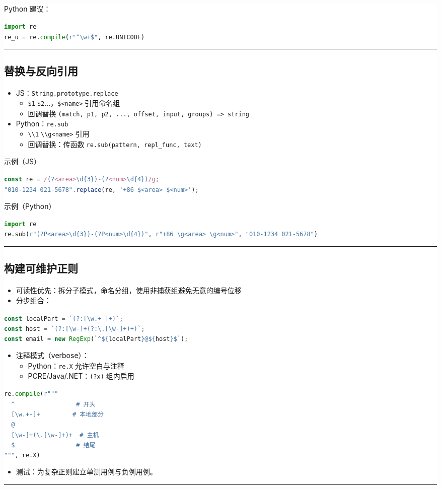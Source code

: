 Python 建议：
```python
import re
re_u = re.compile(r"^\w+$", re.UNICODE)
```

---

## 替换与反向引用
- JS：`String.prototype.replace`
  - `$1` `$2`...，`$<name>` 引用命名组
  - 回调替换 `(match, p1, p2, ..., offset, input, groups) => string`
- Python：`re.sub`
  - `\\1` `\\g<name>` 引用
  - 回调替换：传函数 `re.sub(pattern, repl_func, text)`

示例（JS）
```javascript
const re = /(?<area>\d{3})-(?<num>\d{4})/g;
"010-1234 021-5678".replace(re, '+86 $<area> $<num>');
```

示例（Python）
```python
import re
re.sub(r"(?P<area>\d{3})-(?P<num>\d{4})", r"+86 \g<area> \g<num>", "010-1234 021-5678")
```

---

## 构建可维护正则
- 可读性优先：拆分子模式，命名分组，使用非捕获组避免无意的编号位移
- 分步组合：
```javascript
const localPart = `(?:[\w.+-]+)`;
const host = `(?:[\w-]+(?:\.[\w-]+)+)`;
const email = new RegExp(`^${localPart}@${host}$`);
```
- 注释模式（verbose）：
  - Python：`re.X` 允许空白与注释
  - PCRE/Java/.NET：`(?x)` 组内启用
```python
re.compile(r"""
  ^                 # 开头
  [\w.+-]+         # 本地部分
  @
  [\w-]+(\.[\w-]+)+  # 主机
  $                 # 结尾
""", re.X)
```
- 测试：为复杂正则建立单测用例与负例用例。

---
